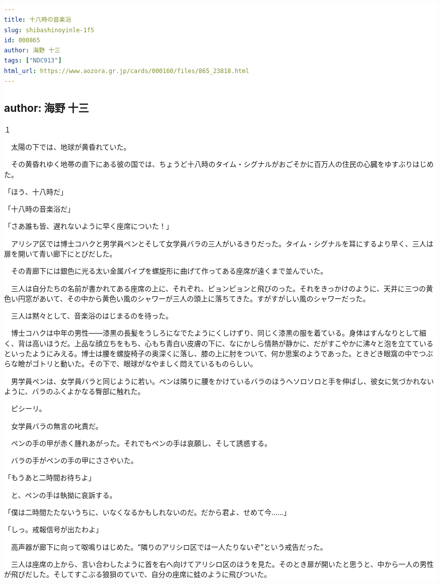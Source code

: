```yaml
---
title: 十八時の音楽浴
slug: shibashinoyinle-1f5
id: 000865
author: 海野 十三
tags: ["NDC913"]
html_url: https://www.aozora.gr.jp/cards/000160/files/865_23818.html
---
```


## author: 海野 十三

１



　太陽の下では、地球が黄昏れていた。

　その黄昏れゆく地帯の直下にある彼の国では、ちょうど十八時のタイム・シグナルがおごそかに百万人の住民の心臓をゆすぶりはじめた。

「ほう、十八時だ」

「十八時の音楽浴だ」

「さあ誰も皆、遅れないように早く座席についた！」

　アリシア区では博士コハクと男学員ペンとそして女学員バラの三人がいるきりだった。タイム・シグナルを耳にするより早く、三人は扉を開いて青い廊下にとびだした。

　その青廊下には銀色に光る太い金属パイプを螺旋形に曲げて作ってある座席が遠くまで並んでいた。

　三人は自分たちの名前が書かれてある座席の上に、それぞれ、ピョンピョンと飛びのった。それをきっかけのように、天井に三つの黄色い円窓があいて、その中から黄色い風のシャワーが三人の頭上に落ちてきた。すがすがしい風のシャワーだった。

　三人は黙々として、音楽浴のはじまるのを待った。

　博士コハクは中年の男性――漆黒の長髪をうしろになでたようにくしけずり、同じく漆黒の服を着ている。身体はすんなりとして細く、背は高いほうだ。上品な顔立ちをもち、心もち青白い皮膚の下に、なにかしら情熱が静かに、だがすこやかに沸々と泡を立てているといったようにみえる。博士は腰を螺旋椅子の奥深くに落し、膝の上に肘をついて、何か思案のようであった。ときどき眼窩の中でつぶらな瞼がゴトリと動いた。その下で、眼球がなやましく悶えているものらしい。

　男学員ペンは、女学員バラと同じように若い。ペンは隣りに腰をかけているバラのほうへソロソロと手を伸ばし、彼女に気づかれないように、バラのふくよかなる臀部に触れた。

　ピシーリ。

　女学員バラの無言の叱責だ。

　ペンの手の甲が赤く腫れあがった。それでもペンの手は哀願し、そして誘惑する。

　バラの手がペンの手の甲にささやいた。

「もうあと二時間お待ちよ」

　と、ペンの手は執拗に哀訴する。

「僕は二時間たたないうちに、いなくなるかもしれないのだ。だから君よ、せめて今……」

「しっ。戒報信号が出たわよ」

　高声器が廊下に向って呶鳴りはじめた。“隣りのアリシロ区では一人たりないぞ”という戒告だった。

　三人は座席の上から、言い合わしたように首を右へ向けてアリシロ区のほうを見た。そのとき扉が開いたと思うと、中から一人の男性が飛びだした。そしてすこぶる狼狽のていで、自分の座席に蛙のように飛びついた。
